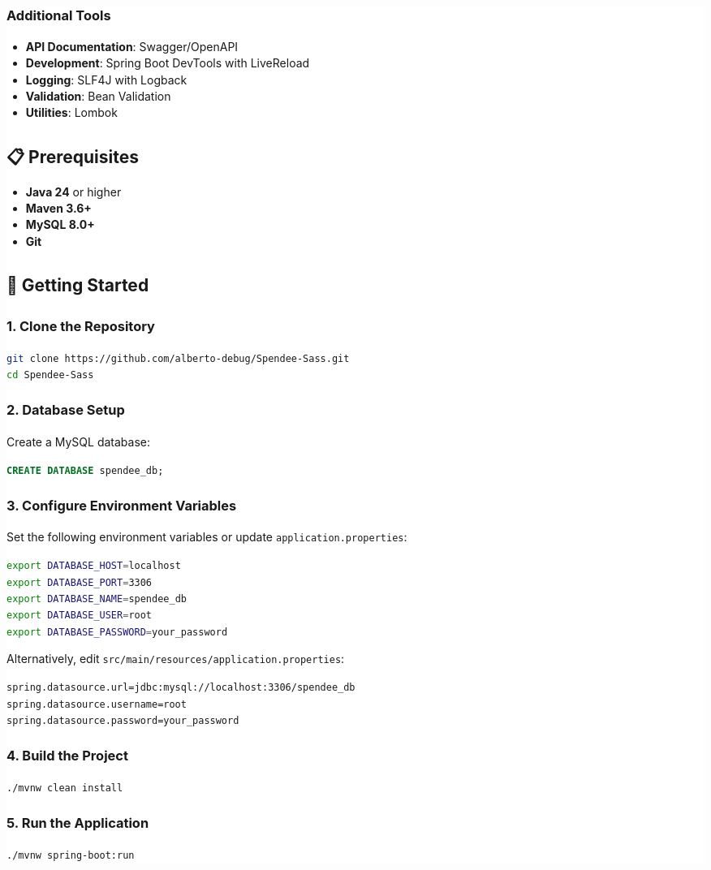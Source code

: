 ### Additional Tools
- **API Documentation**: Swagger/OpenAPI
- **Development**: Spring Boot DevTools with LiveReload
- **Logging**: SLF4J with Logback
- **Validation**: Bean Validation
- **Utilities**: Lombok

## 📋 Prerequisites

- **Java 24** or higher
- **Maven 3.6+**
- **MySQL 8.0+**
- **Git**

## 🚀 Getting Started

### 1. Clone the Repository
```bash
git clone https://github.com/alberto-debug/Spendee-Sass.git
cd Spendee-Sass
```

### 2. Database Setup
Create a MySQL database:
```sql
CREATE DATABASE spendee_db;
```

### 3. Configure Environment Variables
Set the following environment variables or update `application.properties`:

```bash
export DATABASE_HOST=localhost
export DATABASE_PORT=3306
export DATABASE_NAME=spendee_db
export DATABASE_USER=root
export DATABASE_PASSWORD=your_password
```

Alternatively, edit `src/main/resources/application.properties`:
```properties
spring.datasource.url=jdbc:mysql://localhost:3306/spendee_db
spring.datasource.username=root
spring.datasource.password=your_password
```

### 4. Build the Project
```bash
./mvnw clean install
```

### 5. Run the Application
```bash
./mvnw spring-boot:run
```
